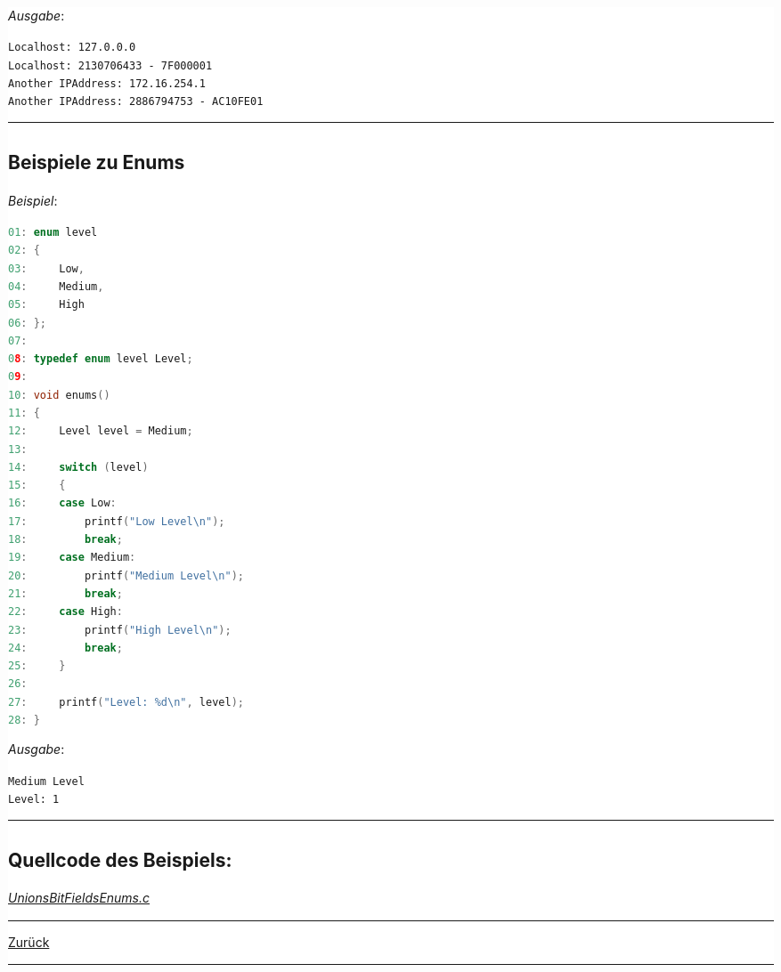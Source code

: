 *Ausgabe*:

```
Localhost: 127.0.0.0
Localhost: 2130706433 - 7F000001
Another IPAddress: 172.16.254.1
Another IPAddress: 2886794753 - AC10FE01
```

---

## Beispiele zu Enums



*Beispiel*:


```c
01: enum level
02: {
03:     Low,
04:     Medium,
05:     High
06: };
07: 
08: typedef enum level Level;
09: 
10: void enums()
11: {
12:     Level level = Medium;
13: 
14:     switch (level)
15:     {
16:     case Low:
17:         printf("Low Level\n");
18:         break;
19:     case Medium:
20:         printf("Medium Level\n");
21:         break;
22:     case High:
23:         printf("High Level\n");
24:         break;
25:     }
26: 
27:     printf("Level: %d\n", level);
28: }
```


*Ausgabe*:

```
Medium Level
Level: 1
```

---

## Quellcode des Beispiels:

[*UnionsBitFieldsEnums.c*](UnionsBitFieldsEnums.c)<br />

---

[Zurück](../../Markdown/Agenda.md)

---
